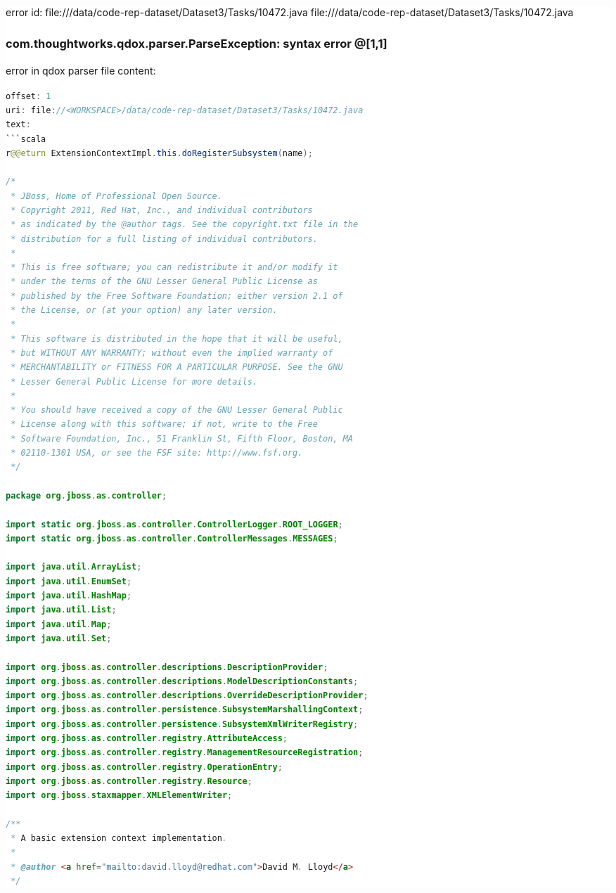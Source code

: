 error id: file://<WORKSPACE>/data/code-rep-dataset/Dataset3/Tasks/10472.java
file://<WORKSPACE>/data/code-rep-dataset/Dataset3/Tasks/10472.java
### com.thoughtworks.qdox.parser.ParseException: syntax error @[1,1]

error in qdox parser
file content:
```java
offset: 1
uri: file://<WORKSPACE>/data/code-rep-dataset/Dataset3/Tasks/10472.java
text:
```scala
r@@eturn ExtensionContextImpl.this.doRegisterSubsystem(name);

/*
 * JBoss, Home of Professional Open Source.
 * Copyright 2011, Red Hat, Inc., and individual contributors
 * as indicated by the @author tags. See the copyright.txt file in the
 * distribution for a full listing of individual contributors.
 *
 * This is free software; you can redistribute it and/or modify it
 * under the terms of the GNU Lesser General Public License as
 * published by the Free Software Foundation; either version 2.1 of
 * the License, or (at your option) any later version.
 *
 * This software is distributed in the hope that it will be useful,
 * but WITHOUT ANY WARRANTY; without even the implied warranty of
 * MERCHANTABILITY or FITNESS FOR A PARTICULAR PURPOSE. See the GNU
 * Lesser General Public License for more details.
 *
 * You should have received a copy of the GNU Lesser General Public
 * License along with this software; if not, write to the Free
 * Software Foundation, Inc., 51 Franklin St, Fifth Floor, Boston, MA
 * 02110-1301 USA, or see the FSF site: http://www.fsf.org.
 */

package org.jboss.as.controller;

import static org.jboss.as.controller.ControllerLogger.ROOT_LOGGER;
import static org.jboss.as.controller.ControllerMessages.MESSAGES;

import java.util.ArrayList;
import java.util.EnumSet;
import java.util.HashMap;
import java.util.List;
import java.util.Map;
import java.util.Set;

import org.jboss.as.controller.descriptions.DescriptionProvider;
import org.jboss.as.controller.descriptions.ModelDescriptionConstants;
import org.jboss.as.controller.descriptions.OverrideDescriptionProvider;
import org.jboss.as.controller.persistence.SubsystemMarshallingContext;
import org.jboss.as.controller.persistence.SubsystemXmlWriterRegistry;
import org.jboss.as.controller.registry.AttributeAccess;
import org.jboss.as.controller.registry.ManagementResourceRegistration;
import org.jboss.as.controller.registry.OperationEntry;
import org.jboss.as.controller.registry.Resource;
import org.jboss.staxmapper.XMLElementWriter;

/**
 * A basic extension context implementation.
 *
 * @author <a href="mailto:david.lloyd@redhat.com">David M. Lloyd</a>
 */
```